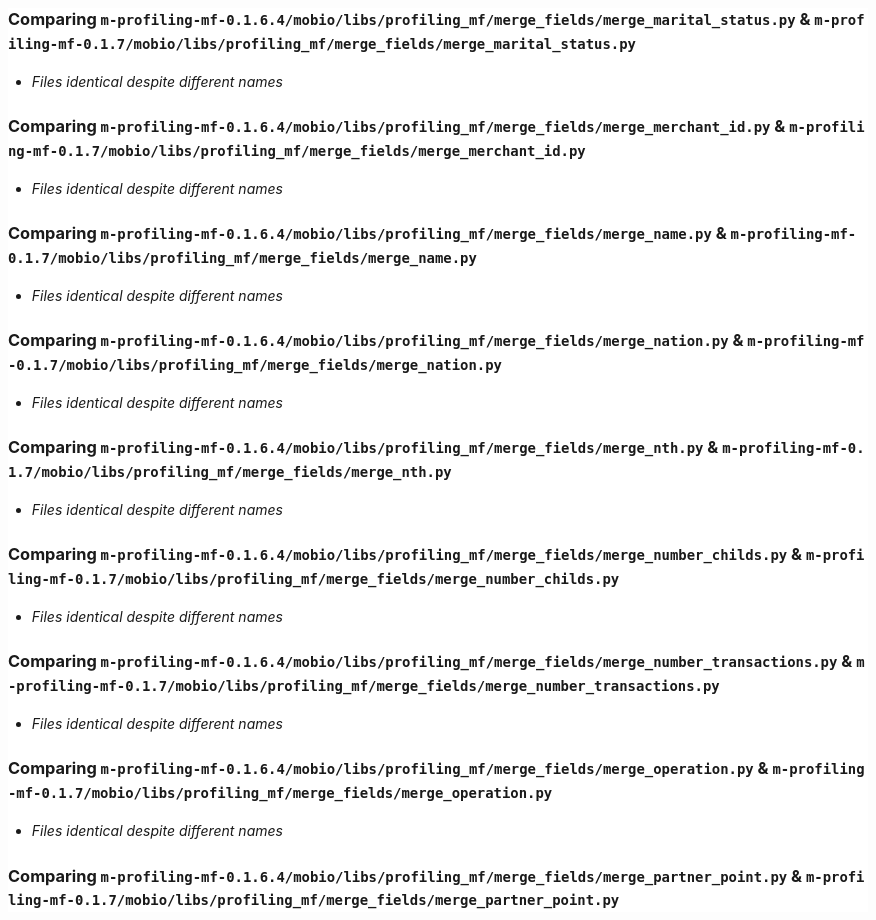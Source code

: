 ### Comparing `m-profiling-mf-0.1.6.4/mobio/libs/profiling_mf/merge_fields/merge_marital_status.py` & `m-profiling-mf-0.1.7/mobio/libs/profiling_mf/merge_fields/merge_marital_status.py`

 * *Files identical despite different names*

### Comparing `m-profiling-mf-0.1.6.4/mobio/libs/profiling_mf/merge_fields/merge_merchant_id.py` & `m-profiling-mf-0.1.7/mobio/libs/profiling_mf/merge_fields/merge_merchant_id.py`

 * *Files identical despite different names*

### Comparing `m-profiling-mf-0.1.6.4/mobio/libs/profiling_mf/merge_fields/merge_name.py` & `m-profiling-mf-0.1.7/mobio/libs/profiling_mf/merge_fields/merge_name.py`

 * *Files identical despite different names*

### Comparing `m-profiling-mf-0.1.6.4/mobio/libs/profiling_mf/merge_fields/merge_nation.py` & `m-profiling-mf-0.1.7/mobio/libs/profiling_mf/merge_fields/merge_nation.py`

 * *Files identical despite different names*

### Comparing `m-profiling-mf-0.1.6.4/mobio/libs/profiling_mf/merge_fields/merge_nth.py` & `m-profiling-mf-0.1.7/mobio/libs/profiling_mf/merge_fields/merge_nth.py`

 * *Files identical despite different names*

### Comparing `m-profiling-mf-0.1.6.4/mobio/libs/profiling_mf/merge_fields/merge_number_childs.py` & `m-profiling-mf-0.1.7/mobio/libs/profiling_mf/merge_fields/merge_number_childs.py`

 * *Files identical despite different names*

### Comparing `m-profiling-mf-0.1.6.4/mobio/libs/profiling_mf/merge_fields/merge_number_transactions.py` & `m-profiling-mf-0.1.7/mobio/libs/profiling_mf/merge_fields/merge_number_transactions.py`

 * *Files identical despite different names*

### Comparing `m-profiling-mf-0.1.6.4/mobio/libs/profiling_mf/merge_fields/merge_operation.py` & `m-profiling-mf-0.1.7/mobio/libs/profiling_mf/merge_fields/merge_operation.py`

 * *Files identical despite different names*

### Comparing `m-profiling-mf-0.1.6.4/mobio/libs/profiling_mf/merge_fields/merge_partner_point.py` & `m-profiling-mf-0.1.7/mobio/libs/profiling_mf/merge_fields/merge_partner_point.py`

